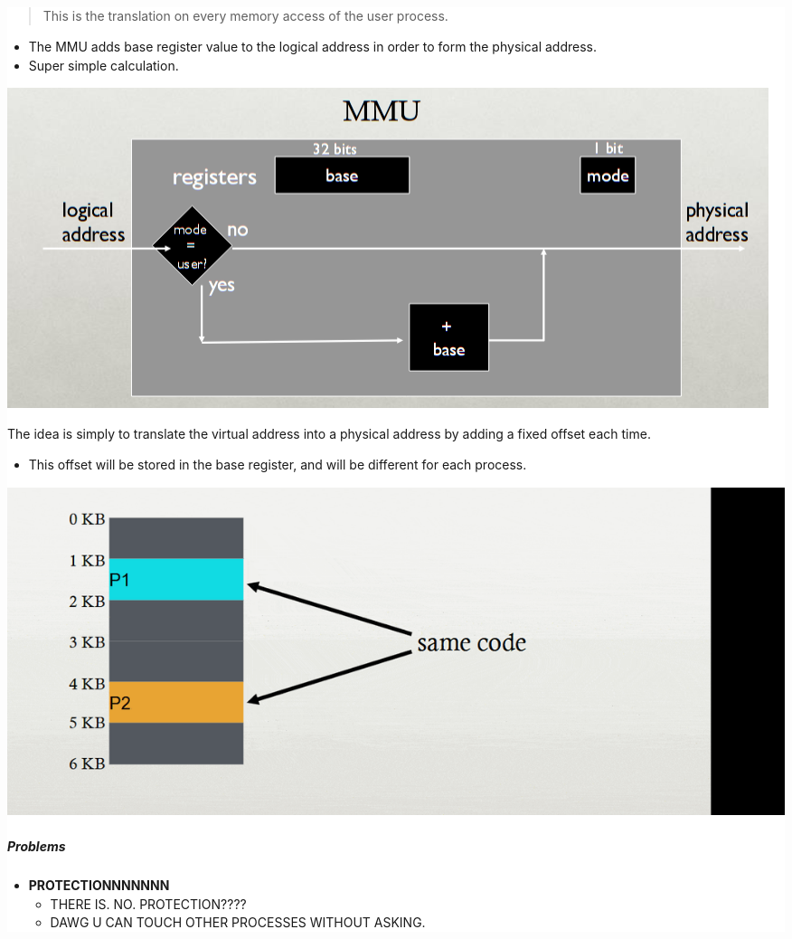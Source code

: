 > This is the translation on every memory access of the user process.

- The MMU adds base register value to the logical address in order to form the physical address.
- Super simple calculation.

![](imgs/real/mmu-base-reg.png)

The idea is simply to translate the virtual address into a physical address by adding a fixed offset each time.

- This offset will be stored in the base register, and will be different for each process.
 
![](imgs/real/base-reg-showcasegif.gif)

##### Problems
- **PROTECTIONNNNNNN**
	- THERE IS. NO. PROTECTION????
	- DAWG U CAN TOUCH OTHER PROCESSES WITHOUT ASKING.

